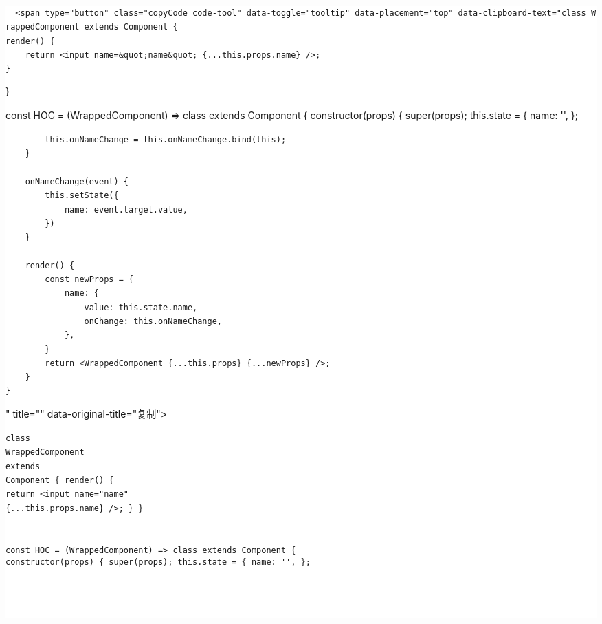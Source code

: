       <span type="button" class="copyCode code-tool" data-toggle="tooltip" data-placement="top" data-clipboard-text="class WrappedComponent extends Component {
    render() {
        return <input name=&quot;name&quot; {...this.props.name} />;
    }
}

const HOC = (WrappedComponent) =>
    class extends Component {
        constructor(props) {
            super(props);
            this.state = {
                name: '',
            };

            this.onNameChange = this.onNameChange.bind(this);
        }

        onNameChange(event) {
            this.setState({
                name: event.target.value,
            })
        }

        render() {
            const newProps = {
                name: {
                    value: this.state.name,
                    onChange: this.onNameChange,
                },
            }
            return <WrappedComponent {...this.props} {...newProps} />;
        }
    }
" title="" data-original-title="复制"></span>
      <span type="button" class="saveToNote code-tool" data-toggle="tooltip" data-placement="top" title="" data-original-title="放进笔记"></span>
      </div>
      </div><pre class="javascript hljs"><code class="javascript"><span class="hljs-class"><span class="hljs-keyword">class</span> <span class="hljs-title">WrappedComponent</span> <span class="hljs-keyword">extends</span> <span class="hljs-title">Component</span> </span>{
    render() {
        <span class="hljs-keyword">return</span> &lt;input name="name" {...this.props.name} /&gt;;
    }
}

const HOC = (WrappedComponent) =&gt;
    class extends Component {
        constructor(props) {
            super(props);
            this.state = {
                name: '',
            };

